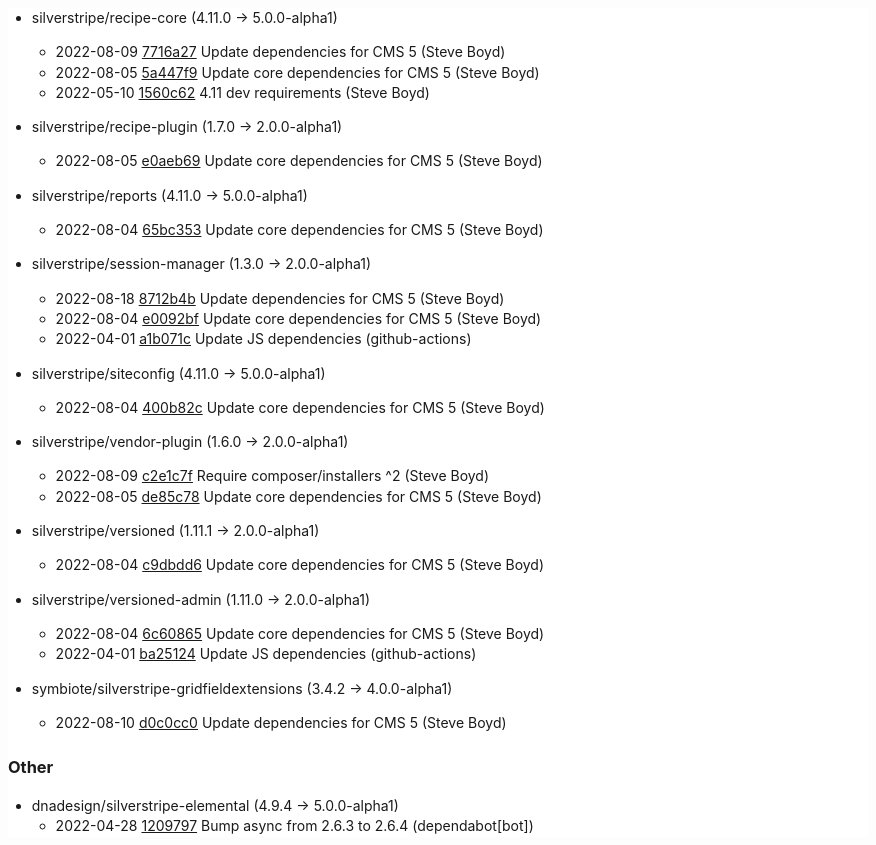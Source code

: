 * silverstripe/recipe-core (4.11.0 -&gt; 5.0.0-alpha1)
    * 2022-08-09 [7716a27](https://github.com/silverstripe/recipe-core/commit/7716a27a70adbf2048a7004edf51102a15e4a3e9) Update dependencies for CMS 5 (Steve Boyd)
    * 2022-08-05 [5a447f9](https://github.com/silverstripe/recipe-core/commit/5a447f93b30951916b0d846c1cb494a427c60438) Update core dependencies for CMS 5 (Steve Boyd)
    * 2022-05-10 [1560c62](https://github.com/silverstripe/recipe-core/commit/1560c626cc29c3f51c65a098e0f9a6745d599f21) 4.11 dev requirements (Steve Boyd)

 * silverstripe/recipe-plugin (1.7.0 -&gt; 2.0.0-alpha1)
    * 2022-08-05 [e0aeb69](https://github.com/silverstripe/recipe-plugin/commit/e0aeb694a91fc2aea056ea9421adcadc0d146d39) Update core dependencies for CMS 5 (Steve Boyd)

 * silverstripe/reports (4.11.0 -&gt; 5.0.0-alpha1)
    * 2022-08-04 [65bc353](https://github.com/silverstripe/silverstripe-reports/commit/65bc353f43165a81c7c6295ece2c13465cbf8241) Update core dependencies for CMS 5 (Steve Boyd)

 * silverstripe/session-manager (1.3.0 -&gt; 2.0.0-alpha1)
    * 2022-08-18 [8712b4b](https://github.com/silverstripe/silverstripe-session-manager/commit/8712b4b52ca6f7008c3ca61ee79173c6e374578e) Update dependencies for CMS 5 (Steve Boyd)
    * 2022-08-04 [e0092bf](https://github.com/silverstripe/silverstripe-session-manager/commit/e0092bf2aa912840c0906cb78bd177f322243762) Update core dependencies for CMS 5 (Steve Boyd)
    * 2022-04-01 [a1b071c](https://github.com/silverstripe/silverstripe-session-manager/commit/a1b071c7c9f3f8be08496e7fbb30d519d01091e8) Update JS dependencies (github-actions)

 * silverstripe/siteconfig (4.11.0 -&gt; 5.0.0-alpha1)
    * 2022-08-04 [400b82c](https://github.com/silverstripe/silverstripe-siteconfig/commit/400b82c48b62b3c92b80a42998c56ca51fe4871a) Update core dependencies for CMS 5 (Steve Boyd)

 * silverstripe/vendor-plugin (1.6.0 -&gt; 2.0.0-alpha1)
    * 2022-08-09 [c2e1c7f](https://github.com/silverstripe/silverstripe-vendor-plugin/commit/c2e1c7f451d27f4f6b1ae44105d01ac78364cbab) Require composer/installers ^2 (Steve Boyd)
    * 2022-08-05 [de85c78](https://github.com/silverstripe/silverstripe-vendor-plugin/commit/de85c7817947656b40efcefc69bc632ccfbf796d) Update core dependencies for CMS 5 (Steve Boyd)

 * silverstripe/versioned (1.11.1 -&gt; 2.0.0-alpha1)
    * 2022-08-04 [c9dbdd6](https://github.com/silverstripe/silverstripe-versioned/commit/c9dbdd63f886039873484b46b7b8b27d6d5d941c) Update core dependencies for CMS 5 (Steve Boyd)

 * silverstripe/versioned-admin (1.11.0 -&gt; 2.0.0-alpha1)
    * 2022-08-04 [6c60865](https://github.com/silverstripe/silverstripe-versioned-admin/commit/6c60865978c54f651922563d01ed1e35dae3f811) Update core dependencies for CMS 5 (Steve Boyd)
    * 2022-04-01 [ba25124](https://github.com/silverstripe/silverstripe-versioned-admin/commit/ba25124404e61f770e168b157e750a3d3b0c4976) Update JS dependencies (github-actions)

 * symbiote/silverstripe-gridfieldextensions (3.4.2 -&gt; 4.0.0-alpha1)
    * 2022-08-10 [d0c0cc0](https://github.com/symbiote/silverstripe-gridfieldextensions/commit/d0c0cc08f0d6a337db7b033063694cf10662c769) Update dependencies for CMS 5 (Steve Boyd)


### Other


 * dnadesign/silverstripe-elemental (4.9.4 -&gt; 5.0.0-alpha1)
    * 2022-04-28 [1209797](https://github.com/dnadesign/silverstripe-elemental/commit/12097971111b2a424021d230c10c411f3372b5e3) Bump async from 2.6.3 to 2.6.4 (dependabot[bot])
